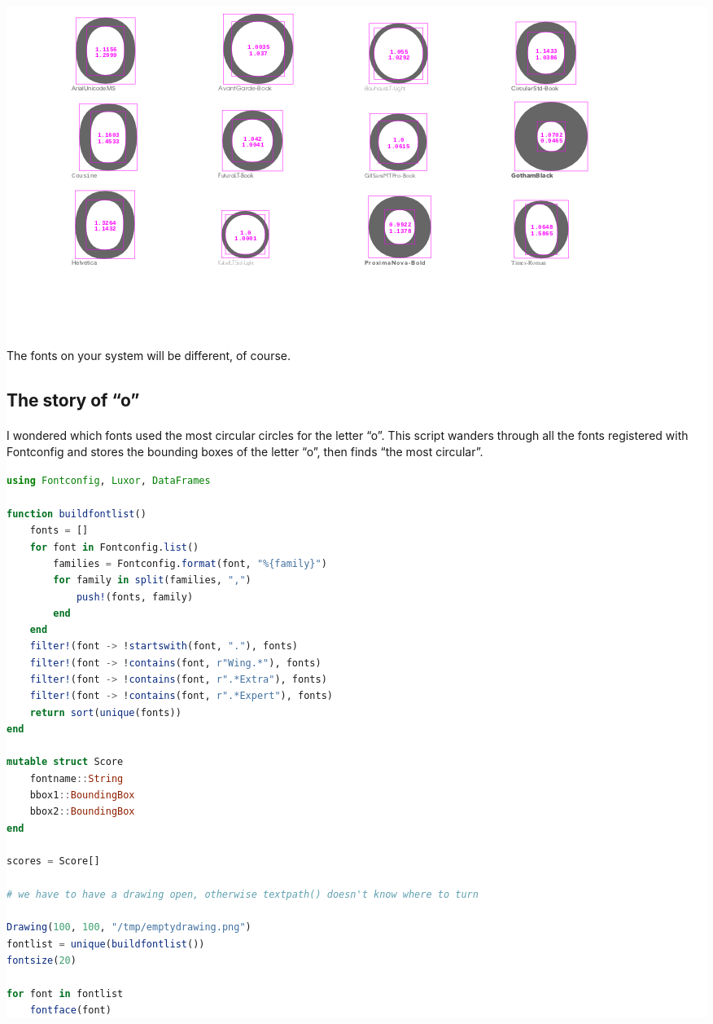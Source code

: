 ![aspect ratios of letter O](/assets/images/bezier/drawletteraspect.png)

The fonts on your system will be different, of course.

## The story of “o”

I wondered which fonts used the most circular circles for the letter “o”. This script wanders through all the fonts registered with Fontconfig and stores the bounding boxes of the letter “o”, then finds “the most circular”.

```julia
using Fontconfig, Luxor, DataFrames

function buildfontlist()
    fonts = []
    for font in Fontconfig.list()
        families = Fontconfig.format(font, "%{family}")
        for family in split(families, ",")
            push!(fonts, family)
        end
    end
    filter!(font -> !startswith(font, "."), fonts)
    filter!(font -> !contains(font, r"Wing.*"), fonts)
    filter!(font -> !contains(font, r".*Extra"), fonts)
    filter!(font -> !contains(font, r".*Expert"), fonts)
    return sort(unique(fonts))
end

mutable struct Score
    fontname::String
    bbox1::BoundingBox
    bbox2::BoundingBox
end

scores = Score[]

# we have to have a drawing open, otherwise textpath() doesn't know where to turn

Drawing(100, 100, "/tmp/emptydrawing.png")
fontlist = unique(buildfontlist())
fontsize(20)

for font in fontlist
    fontface(font)
```